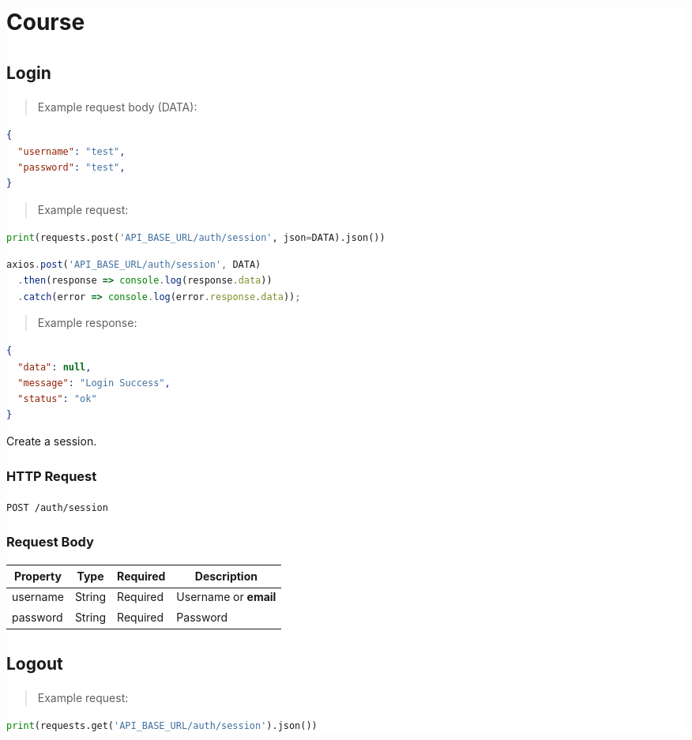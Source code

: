 # Course

## Login

> Example request body (DATA):

```json
{
  "username": "test",
  "password": "test",
}
```

> Example request:

```python
print(requests.post('API_BASE_URL/auth/session', json=DATA).json())
```

```javascript
axios.post('API_BASE_URL/auth/session', DATA)
  .then(response => console.log(response.data))
  .catch(error => console.log(error.response.data));
```

> Example response:

```json
{
  "data": null,
  "message": "Login Success",
  "status": "ok"
}
```

Create a session.

### HTTP Request

`POST /auth/session`

### Request Body

Property | Type | Required | Description
-------- | ---- | -------- | -----------
username | String | Required | Username or **email**
password | String | Required | Password

## Logout

> Example request:

```python
print(requests.get('API_BASE_URL/auth/session').json())
```

